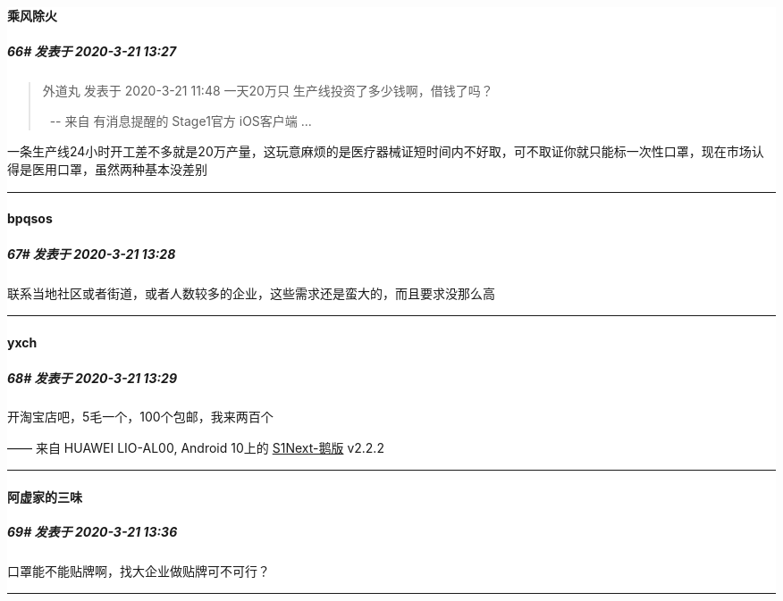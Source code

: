 ####  乘风除火  
##### 66#       发表于 2020-3-21 13:27



<blockquote>外道丸 发表于 2020-3-21 11:48
一天20万只 生产线投资了多少钱啊，借钱了吗？


  -- 来自 有消息提醒的 Stage1官方 iOS客户端 ...</blockquote>
一条生产线24小时开工差不多就是20万产量，这玩意麻烦的是医疗器械证短时间内不好取，可不取证你就只能标一次性口罩，现在市场认得是医用口罩，虽然两种基本没差别







-----

####  bpqsos  
##### 67#       发表于 2020-3-21 13:28




联系当地社区或者街道，或者人数较多的企业，这些需求还是蛮大的，而且要求没那么高







-----

####  yxch  
##### 68#       发表于 2020-3-21 13:29




开淘宝店吧，5毛一个，100个包邮，我来两百个

—— 来自 HUAWEI LIO-AL00, Android 10上的 [S1Next-鹅版](https://github.com/ykrank/S1-Next/releases) v2.2.2







-----

####  阿虚家的三味  
##### 69#       发表于 2020-3-21 13:36




口罩能不能贴牌啊，找大企业做贴牌可不可行？







-----
